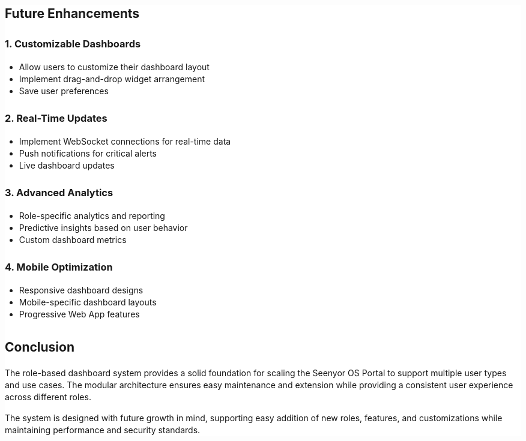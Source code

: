## Future Enhancements

### 1. Customizable Dashboards
- Allow users to customize their dashboard layout
- Implement drag-and-drop widget arrangement
- Save user preferences

### 2. Real-Time Updates
- Implement WebSocket connections for real-time data
- Push notifications for critical alerts
- Live dashboard updates

### 3. Advanced Analytics
- Role-specific analytics and reporting
- Predictive insights based on user behavior
- Custom dashboard metrics

### 4. Mobile Optimization
- Responsive dashboard designs
- Mobile-specific dashboard layouts
- Progressive Web App features

## Conclusion

The role-based dashboard system provides a solid foundation for scaling the Seenyor OS Portal to support multiple user types and use cases. The modular architecture ensures easy maintenance and extension while providing a consistent user experience across different roles.

The system is designed with future growth in mind, supporting easy addition of new roles, features, and customizations while maintaining performance and security standards.

